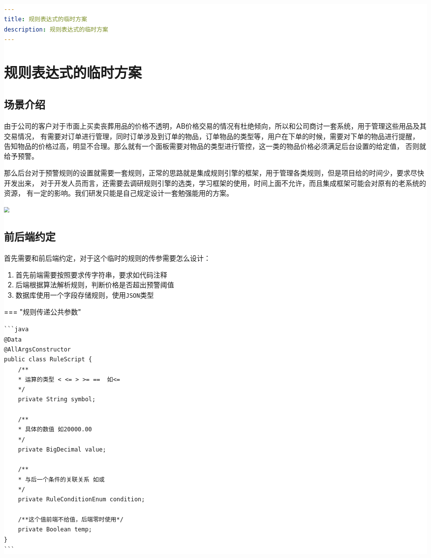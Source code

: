 ```yaml
---
title: 规则表达式的临时方案
description: 规则表达式的临时方案
---
```


# 规则表达式的临时方案

## 场景介绍

由于公司的客户对于市面上买卖丧葬用品的价格不透明，AB价格交易的情况有杜绝倾向，所以和公司商讨一套系统，用于管理这些用品及其交易情况，
有需要对订单进行管理，同时订单涉及到订单的物品，订单物品的类型等，用户在下单的时候，需要对下单的物品进行提醒，
告知物品的价格过高，明显不合理。那么就有一个面板需要对物品的类型进行管控，这一类的物品价格必须满足后台设置的给定值，
否则就给予预警。

那么后台对于预警规则的设置就需要一套规则，正常的思路就是集成规则引擎的框架，用于管理各类规则，但是项目给的时间少，要求尽快开发出来，
对于开发人员而言，还需要去调研规则引擎的选类，学习框架的使用，时间上面不允许，而且集成框架可能会对原有的老系统的资源，
有一定的影响。我们研发只能是自己规定设计一套勉强能用的方案。

<img src="../img/预警规则页面.png" style="zoom: 70%;" />

## 前后端约定

首先需要和前后端约定，对于这个临时的规则的传参需要怎么设计：

1. 首先前端需要按照要求传字符串，要求如代码注释
2. 后端根据算法解析规则，判断价格是否超出预警阈值
3. 数据库使用一个字段存储规则，使用`JSON`类型

=== "规则传递公共参数"

    ```java
    @Data
    @AllArgsConstructor
    public class RuleScript {
        /**
        * 运算的类型 < <= > >= ==  如<=
        */
        private String symbol;

        /**
        * 具体的数值 如20000.00
        */
        private BigDecimal value;

        /**
        * 与后一个条件的关联关系 如或
        */
        private RuleConditionEnum condition;

        /**这个值前端不给值，后端零时使用*/
        private Boolean temp;
    }
    ```
